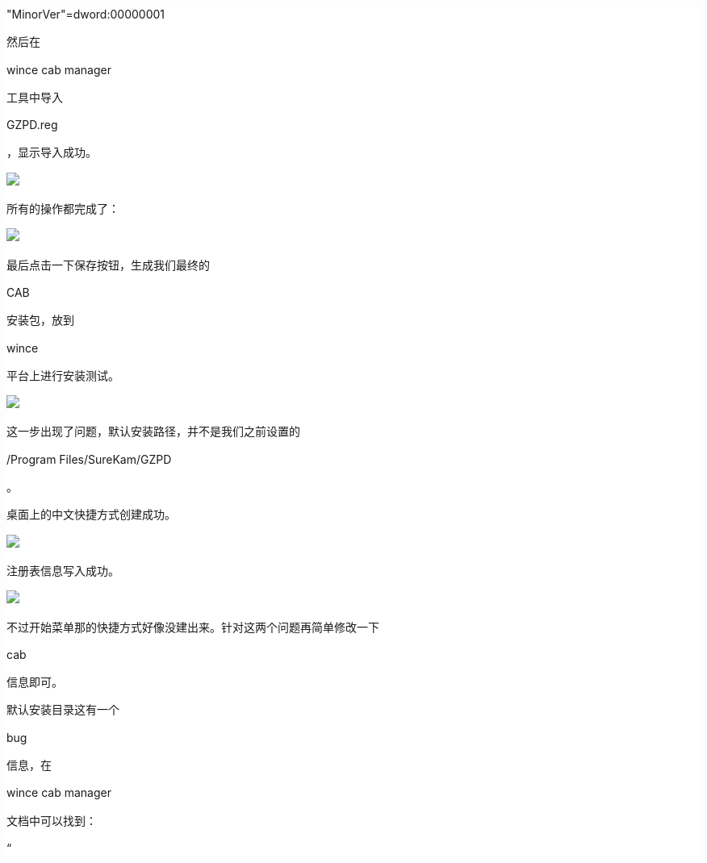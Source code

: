 "MinorVer"=dword:00000001

然后在

wince cab manager

工具中导入

GZPD.reg

，显示导入成功。

![](http://hi.csdn.net/attachment/201104/30/0_130417597600tq.gif)

所有的操作都完成了：

![](http://hi.csdn.net/attachment/201104/30/0_1304175990777s.gif)

最后点击一下保存按钮，生成我们最终的

CAB

安装包，放到

wince

平台上进行安装测试。

![](http://hi.csdn.net/attachment/201104/30/0_1304176005ZoD3.gif)

这一步出现了问题，默认安装路径，并不是我们之前设置的

/Program Files/SureKam/GZPD

。

桌面上的中文快捷方式创建成功。

![](http://hi.csdn.net/attachment/201104/30/0_1304176017Sp8T.gif)

注册表信息写入成功。

![](http://hi.csdn.net/attachment/201104/30/0_1304176111ZT4o.gif)

不过开始菜单那的快捷方式好像没建出来。针对这两个问题再简单修改一下

cab

信息即可。

默认安装目录这有一个

bug

信息，在

wince cab manager

文档中可以找到：

“
